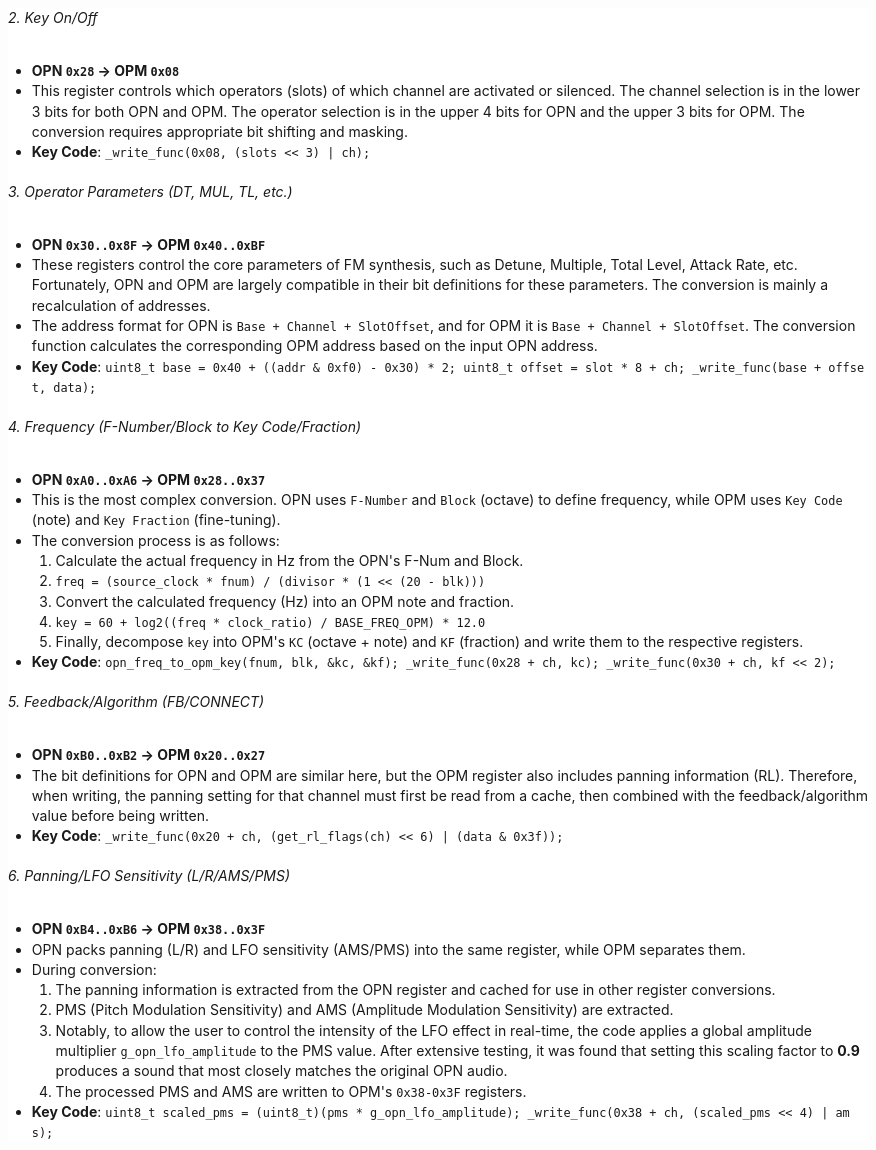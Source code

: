 ###### 2. Key On/Off
*   **OPN `0x28` -> OPM `0x08`**
*   This register controls which operators (slots) of which channel are activated or silenced. The channel selection is in the lower 3 bits for both OPN and OPM. The operator selection is in the upper 4 bits for OPN and the upper 3 bits for OPM. The conversion requires appropriate bit shifting and masking.
*   **Key Code**: `_write_func(0x08, (slots << 3) | ch);`

###### 3. Operator Parameters (DT, MUL, TL, etc.)
*   **OPN `0x30..0x8F` -> OPM `0x40..0xBF`**
*   These registers control the core parameters of FM synthesis, such as Detune, Multiple, Total Level, Attack Rate, etc. Fortunately, OPN and OPM are largely compatible in their bit definitions for these parameters. The conversion is mainly a recalculation of addresses.
*   The address format for OPN is `Base + Channel + SlotOffset`, and for OPM it is `Base + Channel + SlotOffset`. The conversion function calculates the corresponding OPM address based on the input OPN address.
*   **Key Code**: `uint8_t base = 0x40 + ((addr & 0xf0) - 0x30) * 2; uint8_t offset = slot * 8 + ch; _write_func(base + offset, data);`

###### 4. Frequency (F-Number/Block to Key Code/Fraction)
*   **OPN `0xA0..0xA6` -> OPM `0x28..0x37`**
*   This is the most complex conversion. OPN uses `F-Number` and `Block` (octave) to define frequency, while OPM uses `Key Code` (note) and `Key Fraction` (fine-tuning).
*   The conversion process is as follows:
    1.  Calculate the actual frequency in Hz from the OPN's F-Num and Block.
    2.  `freq = (source_clock * fnum) / (divisor * (1 << (20 - blk)))`
    3.  Convert the calculated frequency (Hz) into an OPM note and fraction.
    4.  `key = 60 + log2((freq * clock_ratio) / BASE_FREQ_OPM) * 12.0`
    5.  Finally, decompose `key` into OPM's `KC` (octave + note) and `KF` (fraction) and write them to the respective registers.
*   **Key Code**: `opn_freq_to_opm_key(fnum, blk, &kc, &kf); _write_func(0x28 + ch, kc); _write_func(0x30 + ch, kf << 2);`

###### 5. Feedback/Algorithm (FB/CONNECT)
*   **OPN `0xB0..0xB2` -> OPM `0x20..0x27`**
*   The bit definitions for OPN and OPM are similar here, but the OPM register also includes panning information (RL). Therefore, when writing, the panning setting for that channel must first be read from a cache, then combined with the feedback/algorithm value before being written.
*   **Key Code**: `_write_func(0x20 + ch, (get_rl_flags(ch) << 6) | (data & 0x3f));`

###### 6. Panning/LFO Sensitivity (L/R/AMS/PMS)
*   **OPN `0xB4..0xB6` -> OPM `0x38..0x3F`**
*   OPN packs panning (L/R) and LFO sensitivity (AMS/PMS) into the same register, while OPM separates them.
*   During conversion:
    1.  The panning information is extracted from the OPN register and cached for use in other register conversions.
    2.  PMS (Pitch Modulation Sensitivity) and AMS (Amplitude Modulation Sensitivity) are extracted.
    3.  Notably, to allow the user to control the intensity of the LFO effect in real-time, the code applies a global amplitude multiplier `g_opn_lfo_amplitude` to the PMS value. After extensive testing, it was found that setting this scaling factor to **0.9** produces a sound that most closely matches the original OPN audio.
    4.  The processed PMS and AMS are written to OPM's `0x38-0x3F` registers.
*   **Key Code**: `uint8_t scaled_pms = (uint8_t)(pms * g_opn_lfo_amplitude); _write_func(0x38 + ch, (scaled_pms << 4) | ams);`
